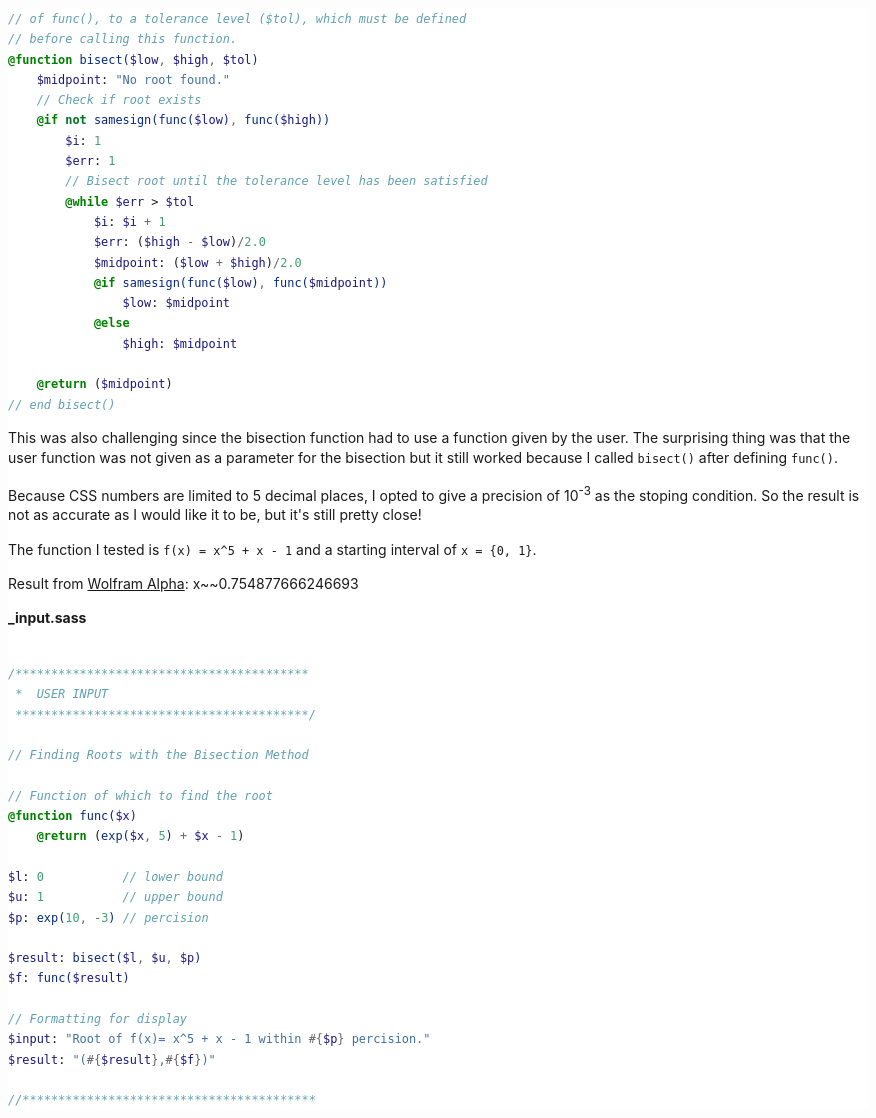``` sass
// of func(), to a tolerance level ($tol), which must be defined 
// before calling this function.
@function bisect($low, $high, $tol)
    $midpoint: "No root found."
    // Check if root exists
    @if not samesign(func($low), func($high))
        $i: 1
        $err: 1
        // Bisect root until the tolerance level has been satisfied
        @while $err > $tol
            $i: $i + 1
            $err: ($high - $low)/2.0
            $midpoint: ($low + $high)/2.0
            @if samesign(func($low), func($midpoint))
                $low: $midpoint
            @else
                $high: $midpoint
                
    @return ($midpoint)
// end bisect()

```

This was also challenging since the bisection function had to use a function given by the user. The surprising thing was that the user function was not given as a parameter for the bisection but it still worked because I called `bisect()` after defining `func()`.

Because CSS numbers are limited to 5 decimal places, I opted to give a precision of 10<sup>-3</sup> as the stoping condition. So the result is not as accurate as I would like it to be, but it's still pretty close!

The function I tested is `f(x) = x^5 + x - 1` and a starting interval of `x = {0, 1}`.

Result from [Wolfram Alpha](http://www.wolframalpha.com/input/?i=f%28x%29+%3D+x%5E5+%2B+x+-+1+roots): x~~0.754877666246693

**_input.sass**

``` sass

/*****************************************
 *  USER INPUT
 *****************************************/

// Finding Roots with the Bisection Method

// Function of which to find the root
@function func($x)
    @return (exp($x, 5) + $x - 1)

$l: 0           // lower bound
$u: 1           // upper bound
$p: exp(10, -3) // percision

$result: bisect($l, $u, $p)
$f: func($result)

// Formatting for display
$input: "Root of f(x)= x^5 + x - 1 within #{$p} percision."
$result: "(#{$result},#{$f})"

//*****************************************

```
